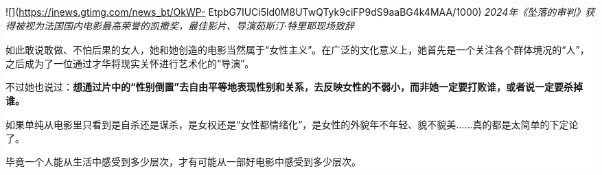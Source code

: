 ![](https://inews.gtimg.com/news_bt/OkWP-
EtpbG7IUCi5ld0M8UTwQTyk9ciFP9dS9aaBG4k4MAA/1000)
_2024年《坠落的审判》获得被视为法国国内电影最高荣誉的凯撒奖，最佳影片、导演茹斯汀·特里耶现场致辞_

如此敢说敢做、不怕后果的女人，她和她创造的电影当然属于“女性主义”。在广泛的文化意义上，她首先是一个关注各个群体境况的“人”，之后成为了一位通过才华将现实关怀进行艺术化的“导演”。

不过她也说过：**想通过片中的“性别倒置”去自由平等地表现性别和关系，去反映女性的不弱小，而非她一定要打败谁，或者说一定要杀掉谁。**

如果单纯从电影里只看到是自杀还是谋杀，是女权还是“女性都情绪化”，是女性的外貌年不年轻、貌不貌美……真的都是太简单的下定论了。

毕竟一个人能从生活中感受到多少层次，才有可能从一部好电影中感受到多少层次。

